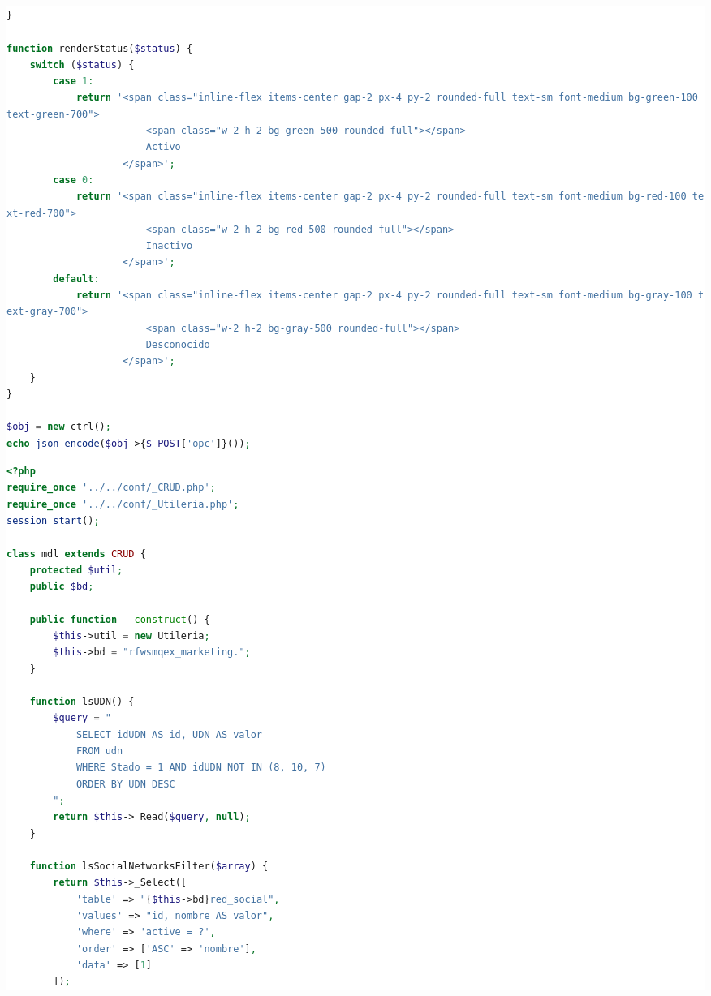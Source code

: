 ```PHP CTRL
}

function renderStatus($status) {
    switch ($status) {
        case 1:
            return '<span class="inline-flex items-center gap-2 px-4 py-2 rounded-full text-sm font-medium bg-green-100 text-green-700">
                        <span class="w-2 h-2 bg-green-500 rounded-full"></span>
                        Activo
                    </span>';
        case 0:
            return '<span class="inline-flex items-center gap-2 px-4 py-2 rounded-full text-sm font-medium bg-red-100 text-red-700">
                        <span class="w-2 h-2 bg-red-500 rounded-full"></span>
                        Inactivo
                    </span>';
        default:
            return '<span class="inline-flex items-center gap-2 px-4 py-2 rounded-full text-sm font-medium bg-gray-100 text-gray-700">
                        <span class="w-2 h-2 bg-gray-500 rounded-full"></span>
                        Desconocido
                    </span>';
    }
}

$obj = new ctrl();
echo json_encode($obj->{$_POST['opc']}());

```


```PHP MDL
<?php
require_once '../../conf/_CRUD.php';
require_once '../../conf/_Utileria.php';
session_start();

class mdl extends CRUD {
    protected $util;
    public $bd;

    public function __construct() {
        $this->util = new Utileria;
        $this->bd = "rfwsmqex_marketing.";
    }

    function lsUDN() {
        $query = "
            SELECT idUDN AS id, UDN AS valor
            FROM udn
            WHERE Stado = 1 AND idUDN NOT IN (8, 10, 7)
            ORDER BY UDN DESC
        ";
        return $this->_Read($query, null);
    }

    function lsSocialNetworksFilter($array) {
        return $this->_Select([
            'table' => "{$this->bd}red_social",
            'values' => "id, nombre AS valor",
            'where' => 'active = ?',
            'order' => ['ASC' => 'nombre'],
            'data' => [1]
        ]);
```